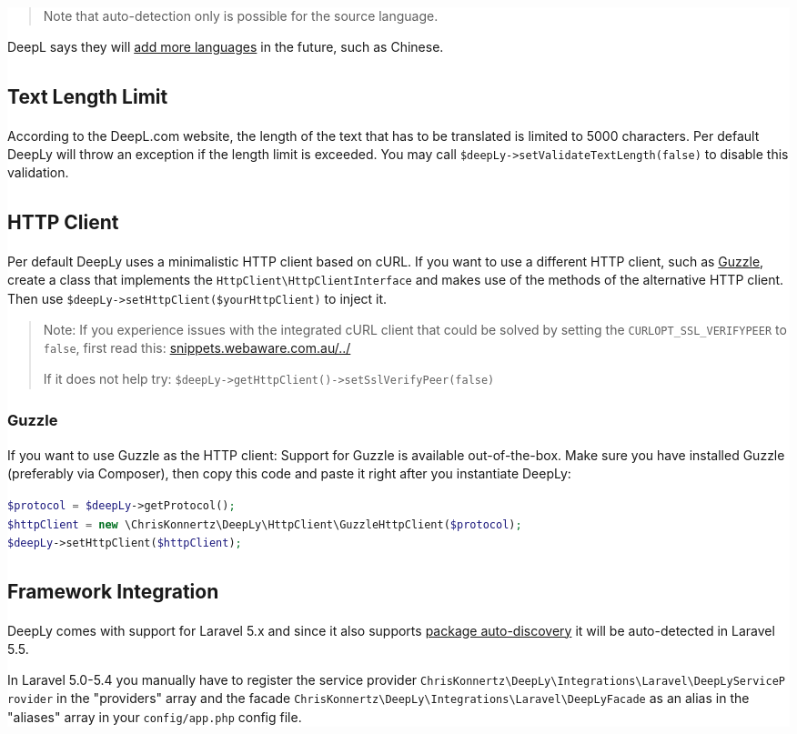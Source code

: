 > Note that auto-detection only is possible for the source language. 

DeepL says they will [add more languages](https://www.heise.de/newsticker/meldung/Maschinelles-Uebersetzen-Deutsches-Start-up-DeepL-will-230-Sprachkombinationen-unterstuetzen-3836533.html) 
in the future, such as Chinese.

## Text Length Limit

According to the DeepL.com website, the length of the text that has to be translated is limited to 5000 characters.
Per default DeepLy will throw an exception if the length limit is exceeded. 
You may call `$deepLy->setValidateTextLength(false)` to disable this validation.

## HTTP Client

Per default DeepLy uses a minimalistic HTTP client based on cURL. If you want to use a different HTTP client, 
such as [Guzzle](https://github.com/guzzle/guzzle), create a class that implements the `HttpClient\HttpClientInterface`
 and makes use of the methods of the alternative HTTP client. Then use `$deepLy->setHttpClient($yourHttpClient)`
 to inject it.
 
> Note: If you experience issues with the integrated cURL client that could be solved by setting the
> `CURLOPT_SSL_VERIFYPEER` to `false`, first read this: 
> [snippets.webaware.com.au/../](https://snippets.webaware.com.au/howto/stop-turning-off-curlopt_ssl_verifypeer-and-fix-your-php-config/)
>
> If it does not help try: `$deepLy->getHttpClient()->setSslVerifyPeer(false)`

### Guzzle
 
If you want to use Guzzle as the HTTP client: Support for Guzzle is available out-of-the-box. 
Make sure you have installed Guzzle (preferably via Composer), then copy this code and paste it right after you instantiate DeepLy:

```php
$protocol = $deepLy->getProtocol();
$httpClient = new \ChrisKonnertz\DeepLy\HttpClient\GuzzleHttpClient($protocol);
$deepLy->setHttpClient($httpClient);
```

## Framework Integration

DeepLy comes with support for Laravel 5.x and since it also supports 
[package auto-discovery](https://medium.com/@taylorotwell/package-auto-discovery-in-laravel-5-5-ea9e3ab20518) 
it will be auto-detected in Laravel 5.5. 

In Laravel 5.0-5.4 you manually have to register the service provider
 `ChrisKonnertz\DeepLy\Integrations\Laravel\DeepLyServiceProvider` in the "providers" array and the facade 
 `ChrisKonnertz\DeepLy\Integrations\Laravel\DeepLyFacade` as an alias in the "aliases" array 
 in your `config/app.php` config file.
 